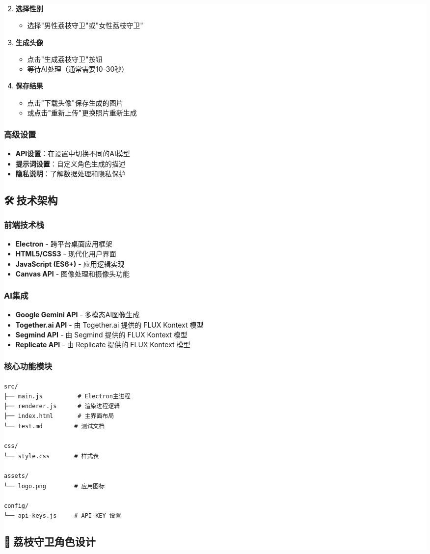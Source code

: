 2. **选择性别**
   - 选择"男性荔枝守卫"或"女性荔枝守卫"

3. **生成头像**
   - 点击"生成荔枝守卫"按钮
   - 等待AI处理（通常需要10-30秒）

4. **保存结果**
   - 点击"下载头像"保存生成的图片
   - 或点击"重新上传"更换照片重新生成

### 高级设置

- **API设置**：在设置中切换不同的AI模型
- **提示词设置**：自定义角色生成的描述
- **隐私说明**：了解数据处理和隐私保护

## 🛠️ 技术架构

### 前端技术栈

- **Electron** - 跨平台桌面应用框架
- **HTML5/CSS3** - 现代化用户界面
- **JavaScript (ES6+)** - 应用逻辑实现
- **Canvas API** - 图像处理和摄像头功能

### AI集成

- **Google Gemini API** - 多模态AI图像生成
- **Together.ai API** - 由 Together.ai 提供的 FLUX Kontext 模型
- **Segmind API** - 由 Segmind 提供的 FLUX Kontext 模型
- **Replicate API** - 由 Replicate 提供的 FLUX Kontext 模型

### 核心功能模块

```
src/
├── main.js          # Electron主进程
├── renderer.js      # 渲染进程逻辑
├── index.html       # 主界面布局
└── test.md         # 测试文档

css/
└── style.css       # 样式表

assets/
└── logo.png        # 应用图标

config/
└── api-keys.js     # API-KEY 设置
```

## 🎨 荔枝守卫角色设计
